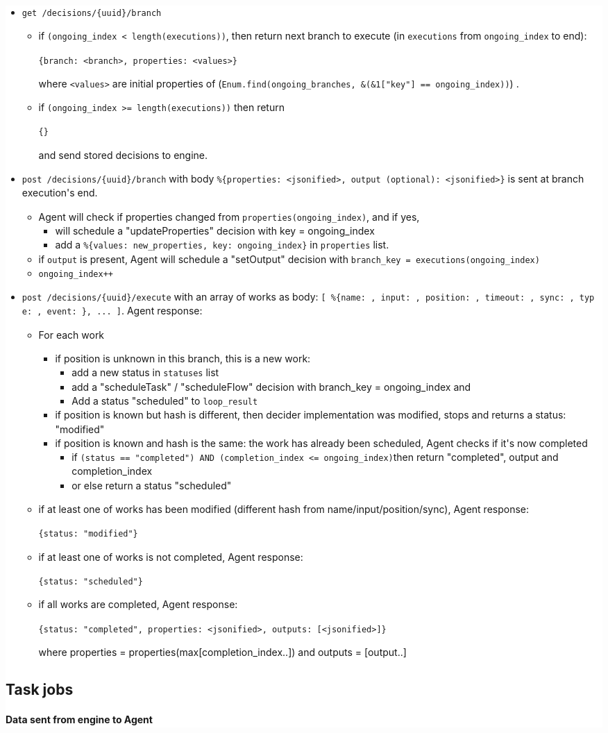 - `get /decisions/{uuid}/branch`
    - if `(ongoing_index < length(executions))`, then return next branch to execute (in `executions` from `ongoing_index` to end):
    
        `{branch: <branch>, properties: <values>}`
    
        where `<values>` are initial properties of <branch> (`Enum.find(ongoing_branches, &(&1["key"] == ongoing_index))`) .

    - if `(ongoing_index >= length(executions))`  then return

        `{}`

         and send stored decisions to engine.

- `post /decisions/{uuid}/branch` with body `%{properties: <jsonified>, output (optional): <jsonified>}` is sent at branch execution's end.
    - Agent will check if properties changed from `properties(ongoing_index)`, and if yes,
        - will schedule a "updateProperties" decision with key = ongoing_index
        - add a `%{values: new_properties, key: ongoing_index}` in  `properties` list.
    - if `output` is present, Agent will schedule a "setOutput" decision with `branch_key = executions(ongoing_index)`
    - `ongoing_index++`

- `post /decisions/{uuid}/execute` with an array of works as body: `[ %{name: , input: , position: , timeout: , sync: , type: , event: }, ... ]`. Agent response:
    - For each work
        - if position is unknown in this branch, this is a new work:
            - add a new status in `statuses` list
            - add a "scheduleTask" / "scheduleFlow" decision with branch_key = ongoing_index and
            - Add a status "scheduled" to `loop_result`
        - if position is known but hash is different, then decider implementation was modified, stops and returns a status: "modified"
        - if position is known and hash is the same: the work has already been scheduled, Agent checks if it's now completed
            - if `(status == "completed") AND (completion_index <= ongoing_index)`then  return "completed", output and completion_index
            - or else return a status "scheduled"
    - if at least one of works has been modified (different hash from name/input/position/sync), Agent response:

        `{status: "modified"}`

    - if at least one of works is not completed, Agent response:

        `{status: "scheduled"}`

    - if all works are completed, Agent response:

        `{status: "completed", properties: <jsonified>, outputs: [<jsonified>]}`

        where properties = properties(max[completion_index..]) and outputs = [output..]

## Task jobs

**Data sent from engine to Agent**

